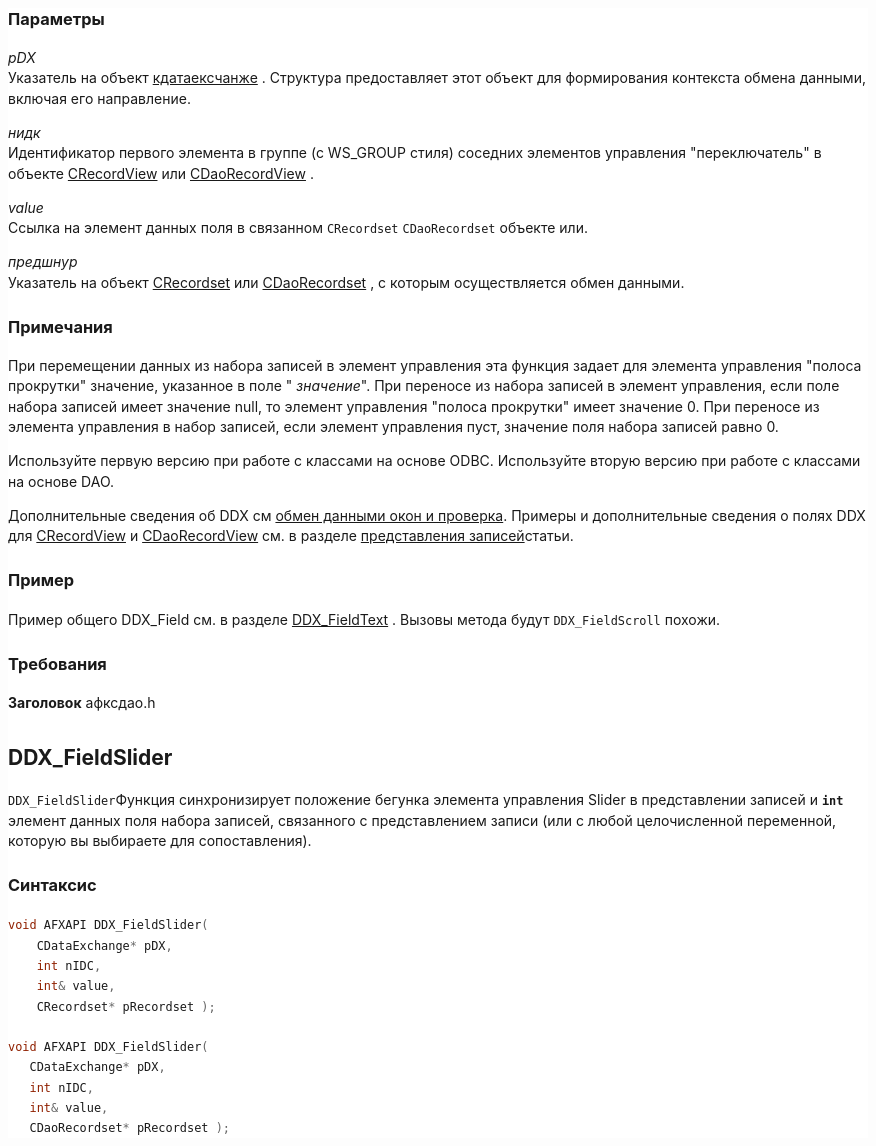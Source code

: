 ### <a name="parameters"></a>Параметры

*pDX*<br/>
Указатель на объект [кдатаексчанже](../../mfc/reference/cdataexchange-class.md) . Структура предоставляет этот объект для формирования контекста обмена данными, включая его направление.

*нидк*<br/>
Идентификатор первого элемента в группе (с WS_GROUP стиля) соседних элементов управления "переключатель" в объекте [CRecordView](../../mfc/reference/crecordview-class.md) или [CDaoRecordView](../../mfc/reference/cdaorecordview-class.md) .

*value*<br/>
Ссылка на элемент данных поля в связанном `CRecordset` `CDaoRecordset` объекте или.

*предшнур*<br/>
Указатель на объект [CRecordset](../../mfc/reference/crecordset-class.md) или [CDaoRecordset](../../mfc/reference/cdaorecordset-class.md) , с которым осуществляется обмен данными.

### <a name="remarks"></a>Примечания

При перемещении данных из набора записей в элемент управления эта функция задает для элемента управления "полоса прокрутки" значение, указанное в поле " *значение*". При переносе из набора записей в элемент управления, если поле набора записей имеет значение null, то элемент управления "полоса прокрутки" имеет значение 0. При переносе из элемента управления в набор записей, если элемент управления пуст, значение поля набора записей равно 0.

Используйте первую версию при работе с классами на основе ODBC. Используйте вторую версию при работе с классами на основе DAO.

Дополнительные сведения об DDX см [обмен данными окон и проверка](../../mfc/dialog-data-exchange-and-validation.md). Примеры и дополнительные сведения о полях DDX для [CRecordView](../../mfc/reference/crecordview-class.md) и [CDaoRecordView](../../mfc/reference/cdaorecordview-class.md) см. в разделе [представления записей](../../data/record-views-mfc-data-access.md)статьи.

### <a name="example"></a>Пример

Пример общего DDX_Field см. в разделе [DDX_FieldText](#ddx_fieldtext) . Вызовы метода будут `DDX_FieldScroll` похожи.

### <a name="requirements"></a>Требования

  **Заголовок** афксдао.h

## <a name="ddx_fieldslider"></a><a name="ddx_fieldslider"></a> DDX_FieldSlider

`DDX_FieldSlider`Функция синхронизирует положение бегунка элемента управления Slider в представлении записей и **`int`** элемент данных поля набора записей, связанного с представлением записи (или с любой целочисленной переменной, которую вы выбираете для сопоставления).

### <a name="syntax"></a>Синтаксис

```cpp
void AFXAPI DDX_FieldSlider(
    CDataExchange* pDX,
    int nIDC,
    int& value,
    CRecordset* pRecordset );

void AFXAPI DDX_FieldSlider(
   CDataExchange* pDX,
   int nIDC,
   int& value,
   CDaoRecordset* pRecordset );
```
